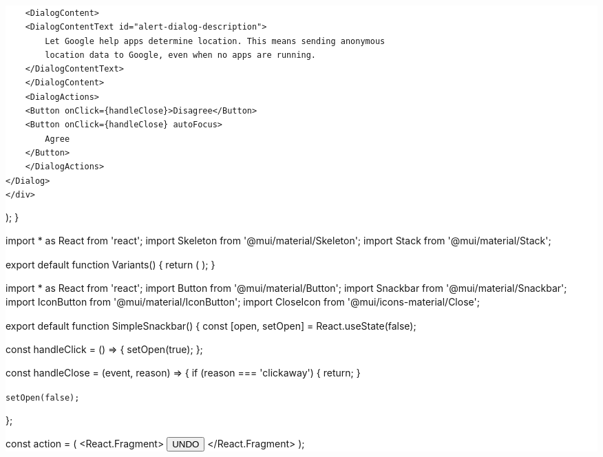     	<DialogContent>
      	<DialogContentText id="alert-dialog-description">
        	Let Google help apps determine location. This means sending anonymous
        	location data to Google, even when no apps are running.
      	</DialogContentText>
    	</DialogContent>
    	<DialogActions>
      	<Button onClick={handleClose}>Disagree</Button>
      	<Button onClick={handleClose} autoFocus>
        	Agree
      	</Button>
    	</DialogActions>
  	</Dialog>
	</div>
  );
}

import * as React from 'react';
import Skeleton from '@mui/material/Skeleton';
import Stack from '@mui/material/Stack';

export default function Variants() {
  return (
	<Stack spacing={1}>
  	<Skeleton variant="rounded" width={210} height={60} />
	</Stack>
  );
}


import * as React from 'react';
import Button from '@mui/material/Button';
import Snackbar from '@mui/material/Snackbar';
import IconButton from '@mui/material/IconButton';
import CloseIcon from '@mui/icons-material/Close';

export default function SimpleSnackbar() {
  const [open, setOpen] = React.useState(false);

  const handleClick = () => {
	setOpen(true);
  };

  const handleClose = (event, reason) => {
	if (reason === 'clickaway') {
  	return;
	}

	setOpen(false);
  };

  const action = (
	<React.Fragment>
  	<Button color="secondary" size="small" onClick={handleClose}>
    	UNDO
  	</Button>
  	<IconButton
    	size="small"
    	aria-label="close"
    	color="inherit"
    	onClick={handleClose}
  	>
    	<CloseIcon fontSize="small" />
  	</IconButton>
	</React.Fragment>
  );
